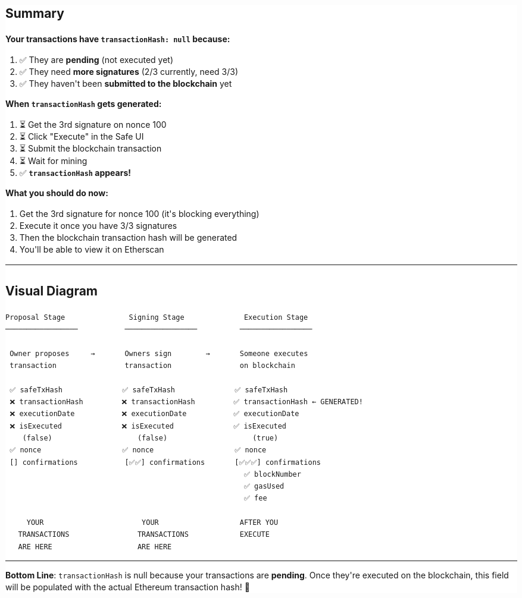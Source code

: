 
## Summary

**Your transactions have `transactionHash: null` because:**
1. ✅ They are **pending** (not executed yet)
2. ✅ They need **more signatures** (2/3 currently, need 3/3)
3. ✅ They haven't been **submitted to the blockchain** yet

**When `transactionHash` gets generated:**
1. ⏳ Get the 3rd signature on nonce 100
2. ⏳ Click "Execute" in the Safe UI
3. ⏳ Submit the blockchain transaction
4. ⏳ Wait for mining
5. ✅ **`transactionHash` appears!**

**What you should do now:**
1. Get the 3rd signature for nonce 100 (it's blocking everything)
2. Execute it once you have 3/3 signatures
3. Then the blockchain transaction hash will be generated
4. You'll be able to view it on Etherscan

---

## Visual Diagram

```
Proposal Stage               Signing Stage              Execution Stage
─────────────────           ─────────────────          ─────────────────
                                                        
 Owner proposes     →       Owners sign        →       Someone executes
 transaction                transaction                on blockchain
                                                        
 ✅ safeTxHash              ✅ safeTxHash              ✅ safeTxHash
 ❌ transactionHash         ❌ transactionHash         ✅ transactionHash ← GENERATED!
 ❌ executionDate           ❌ executionDate           ✅ executionDate
 ❌ isExecuted              ❌ isExecuted              ✅ isExecuted
    (false)                    (false)                    (true)
 ✅ nonce                   ✅ nonce                   ✅ nonce
 [] confirmations           [✅✅] confirmations       [✅✅✅] confirmations
                                                        ✅ blockNumber
                                                        ✅ gasUsed
                                                        ✅ fee

     YOUR                       YOUR                   AFTER YOU
   TRANSACTIONS                TRANSACTIONS            EXECUTE
   ARE HERE                    ARE HERE
```

---

**Bottom Line**: `transactionHash` is null because your transactions are **pending**. Once they're executed on the blockchain, this field will be populated with the actual Ethereum transaction hash! 🚀
